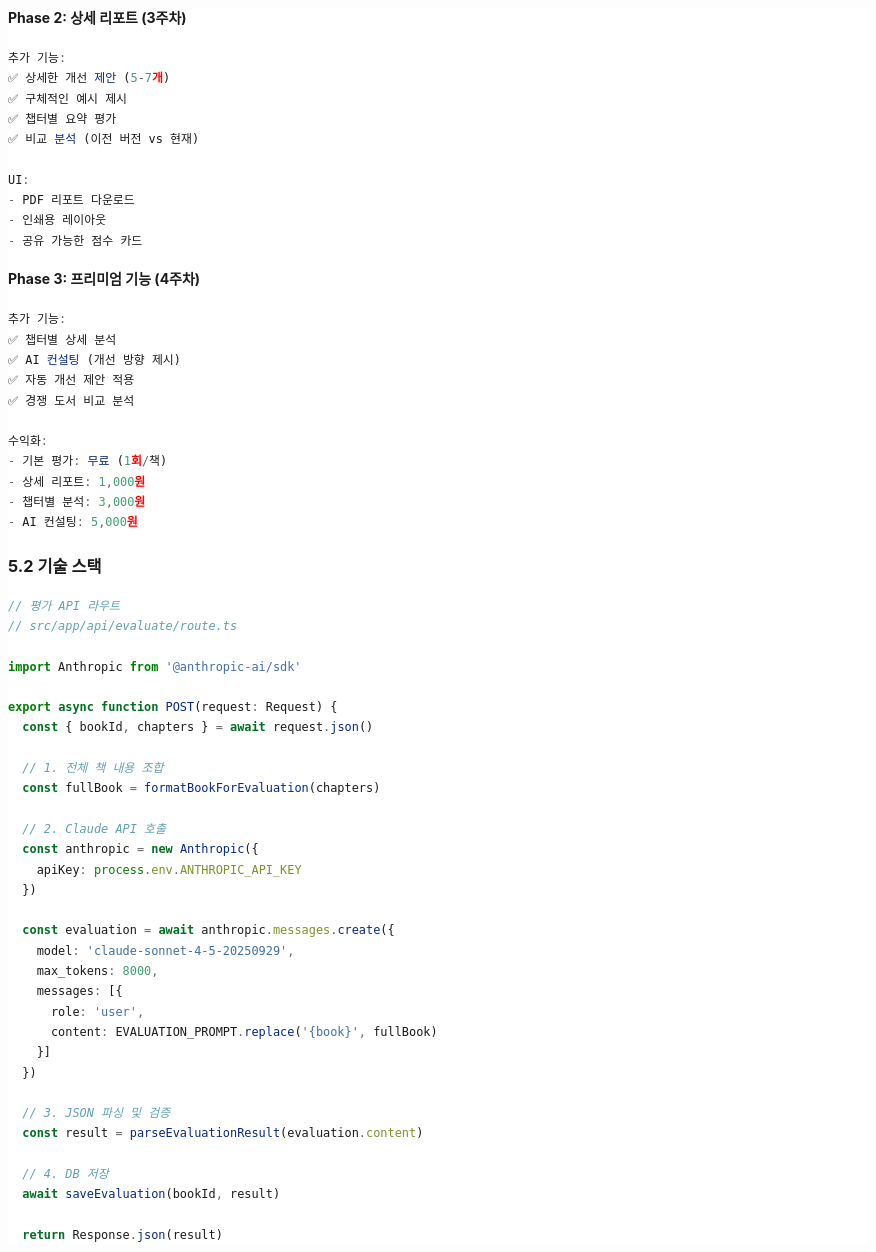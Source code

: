 #### Phase 2: 상세 리포트 (3주차)
```typescript
추가 기능:
✅ 상세한 개선 제안 (5-7개)
✅ 구체적인 예시 제시
✅ 챕터별 요약 평가
✅ 비교 분석 (이전 버전 vs 현재)

UI:
- PDF 리포트 다운로드
- 인쇄용 레이아웃
- 공유 가능한 점수 카드
```

#### Phase 3: 프리미엄 기능 (4주차)
```typescript
추가 기능:
✅ 챕터별 상세 분석
✅ AI 컨설팅 (개선 방향 제시)
✅ 자동 개선 제안 적용
✅ 경쟁 도서 비교 분석

수익화:
- 기본 평가: 무료 (1회/책)
- 상세 리포트: 1,000원
- 챕터별 분석: 3,000원
- AI 컨설팅: 5,000원
```

### 5.2 기술 스택

```typescript
// 평가 API 라우트
// src/app/api/evaluate/route.ts

import Anthropic from '@anthropic-ai/sdk'

export async function POST(request: Request) {
  const { bookId, chapters } = await request.json()

  // 1. 전체 책 내용 조합
  const fullBook = formatBookForEvaluation(chapters)

  // 2. Claude API 호출
  const anthropic = new Anthropic({
    apiKey: process.env.ANTHROPIC_API_KEY
  })

  const evaluation = await anthropic.messages.create({
    model: 'claude-sonnet-4-5-20250929',
    max_tokens: 8000,
    messages: [{
      role: 'user',
      content: EVALUATION_PROMPT.replace('{book}', fullBook)
    }]
  })

  // 3. JSON 파싱 및 검증
  const result = parseEvaluationResult(evaluation.content)

  // 4. DB 저장
  await saveEvaluation(bookId, result)

  return Response.json(result)
```